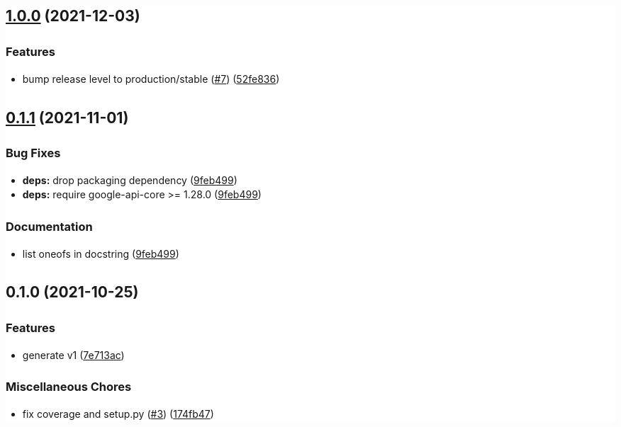 ## [1.0.0](https://www.github.com/googleapis/python-monitoring-metrics-scopes/compare/v0.1.1...v1.0.0) (2021-12-03)


### Features

* bump release level to production/stable ([#7](https://www.github.com/googleapis/python-monitoring-metrics-scopes/issues/7)) ([52fe836](https://www.github.com/googleapis/python-monitoring-metrics-scopes/commit/52fe8369d035a1f906488789948dab480eaca59b))

## [0.1.1](https://www.github.com/googleapis/python-monitoring-metrics-scopes/compare/v0.1.0...v0.1.1) (2021-11-01)


### Bug Fixes

* **deps:** drop packaging dependency ([9feb499](https://www.github.com/googleapis/python-monitoring-metrics-scopes/commit/9feb499955b72a236e6ef2c7041bb3d413888bc3))
* **deps:** require google-api-core >= 1.28.0 ([9feb499](https://www.github.com/googleapis/python-monitoring-metrics-scopes/commit/9feb499955b72a236e6ef2c7041bb3d413888bc3))


### Documentation

* list oneofs in docstring ([9feb499](https://www.github.com/googleapis/python-monitoring-metrics-scopes/commit/9feb499955b72a236e6ef2c7041bb3d413888bc3))

## 0.1.0 (2021-10-25)


### Features

* generate v1 ([7e713ac](https://www.github.com/googleapis/python-monitoring-metrics-scopes/commit/7e713ac425d17d6c3f5393408d75e8d24428409f))


### Miscellaneous Chores

* fix coverage and setup.py ([#3](https://www.github.com/googleapis/python-monitoring-metrics-scopes/issues/3)) ([174fb47](https://www.github.com/googleapis/python-monitoring-metrics-scopes/commit/174fb4758d218bbe588efa5e72f5ac88a7f9cfa6))
